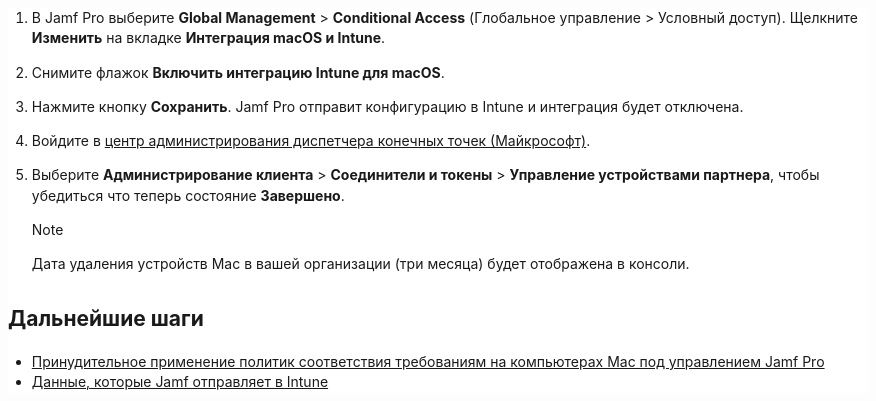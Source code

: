 1. В Jamf Pro выберите **Global Management** > **Conditional Access** (Глобальное управление > Условный доступ). Щелкните **Изменить** на вкладке **Интеграция macOS и Intune**.

2. Снимите флажок **Включить интеграцию Intune для macOS**.

3. Нажмите кнопку **Сохранить**. Jamf Pro отправит конфигурацию в Intune и интеграция будет отключена.

4. Войдите в [центр администрирования диспетчера конечных точек (Майкрософт)](https://go.microsoft.com/fwlink/?linkid=2109431).

5. Выберите **Администрирование клиента** > **Соединители и токены** > **Управление устройствами партнера**, чтобы убедиться что теперь состояние **Завершено**.

   > [!NOTE]
   > Дата удаления устройств Mac в вашей организации (три месяца) будет отображена в консоли.

## <a name="next-steps"></a>Дальнейшие шаги

- [Принудительное применение политик соответствия требованиям на компьютерах Mac под управлением Jamf Pro](conditional-access-assign-jamf.md)
- [Данные, которые Jamf отправляет в Intune](data-jamf-sends-to-intune.md)
